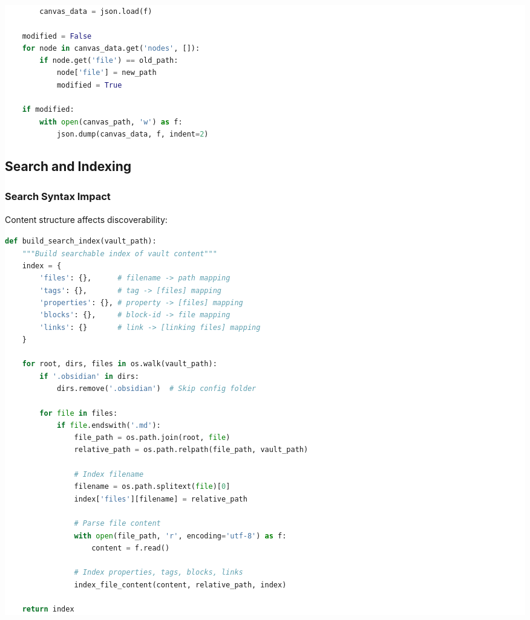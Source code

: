 ```python
        canvas_data = json.load(f)
    
    modified = False
    for node in canvas_data.get('nodes', []):
        if node.get('file') == old_path:
            node['file'] = new_path
            modified = True
    
    if modified:
        with open(canvas_path, 'w') as f:
            json.dump(canvas_data, f, indent=2)
```

## Search and Indexing

### Search Syntax Impact
Content structure affects discoverability:

```python
def build_search_index(vault_path):
    """Build searchable index of vault content"""
    index = {
        'files': {},      # filename -> path mapping
        'tags': {},       # tag -> [files] mapping  
        'properties': {}, # property -> [files] mapping
        'blocks': {},     # block-id -> file mapping
        'links': {}       # link -> [linking files] mapping
    }
    
    for root, dirs, files in os.walk(vault_path):
        if '.obsidian' in dirs:
            dirs.remove('.obsidian')  # Skip config folder
            
        for file in files:
            if file.endswith('.md'):
                file_path = os.path.join(root, file)
                relative_path = os.path.relpath(file_path, vault_path)
                
                # Index filename
                filename = os.path.splitext(file)[0]
                index['files'][filename] = relative_path
                
                # Parse file content
                with open(file_path, 'r', encoding='utf-8') as f:
                    content = f.read()
                    
                # Index properties, tags, blocks, links
                index_file_content(content, relative_path, index)
    
    return index
```
